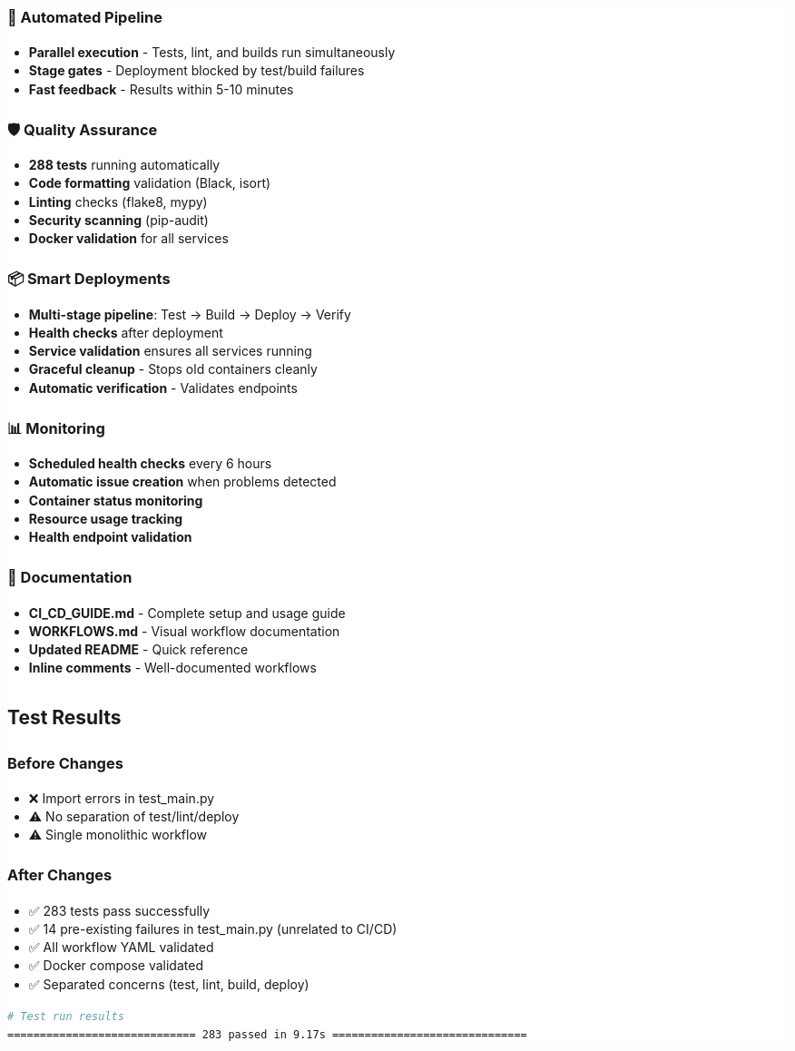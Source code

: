 ### 🚀 Automated Pipeline
- **Parallel execution** - Tests, lint, and builds run simultaneously
- **Stage gates** - Deployment blocked by test/build failures
- **Fast feedback** - Results within 5-10 minutes

### 🛡️ Quality Assurance
- **288 tests** running automatically
- **Code formatting** validation (Black, isort)
- **Linting** checks (flake8, mypy)
- **Security scanning** (pip-audit)
- **Docker validation** for all services

### 📦 Smart Deployments
- **Multi-stage pipeline**: Test → Build → Deploy → Verify
- **Health checks** after deployment
- **Service validation** ensures all services running
- **Graceful cleanup** - Stops old containers cleanly
- **Automatic verification** - Validates endpoints

### 📊 Monitoring
- **Scheduled health checks** every 6 hours
- **Automatic issue creation** when problems detected
- **Container status monitoring**
- **Resource usage tracking**
- **Health endpoint validation**

### 📝 Documentation
- **CI_CD_GUIDE.md** - Complete setup and usage guide
- **WORKFLOWS.md** - Visual workflow documentation
- **Updated README** - Quick reference
- **Inline comments** - Well-documented workflows

## Test Results

### Before Changes
- ❌ Import errors in test_main.py
- ⚠️ No separation of test/lint/deploy
- ⚠️ Single monolithic workflow

### After Changes
- ✅ 283 tests pass successfully
- ✅ 14 pre-existing failures in test_main.py (unrelated to CI/CD)
- ✅ All workflow YAML validated
- ✅ Docker compose validated
- ✅ Separated concerns (test, lint, build, deploy)

```bash
# Test run results
============================= 283 passed in 9.17s ==============================
```
